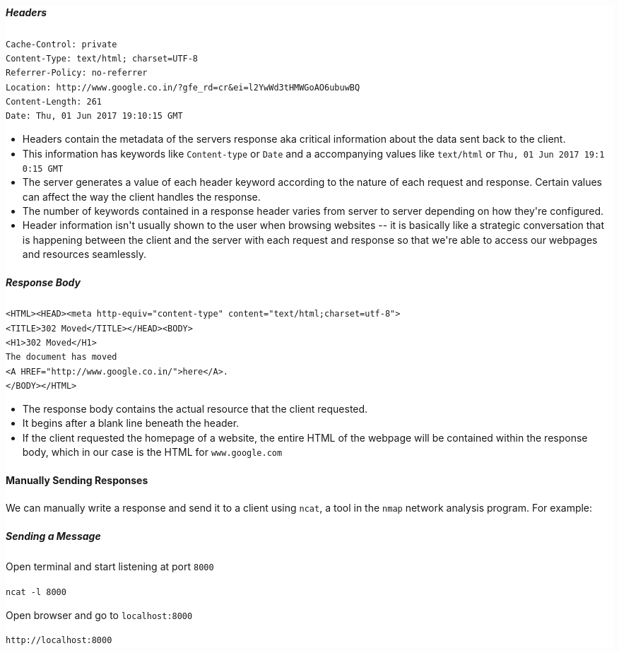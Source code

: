 ##### *Headers*

```
Cache-Control: private
Content-Type: text/html; charset=UTF-8
Referrer-Policy: no-referrer
Location: http://www.google.co.in/?gfe_rd=cr&ei=l2YwWd3tHMWGoAO6ubuwBQ
Content-Length: 261
Date: Thu, 01 Jun 2017 19:10:15 GMT
```

- Headers contain the metadata of the servers response aka critical information about the data sent back to the client.
- This information has keywords like `Content-type` or `Date` and a accompanying values like `text/html` or `Thu, 01 Jun 2017 19:10:15 GMT`
- The server generates a value of each header keyword according to the nature of each request and response. Certain values can affect the way the client handles the response.
- The number of keywords contained in a response header varies from server to server depending on how they're configured.
- Header information isn't usually shown to the user when browsing websites -- it is basically like a strategic conversation that is happening between the client and the server with each request and response so that we're able to access our webpages and resources seamlessly.

##### *Response Body*

```
<HTML><HEAD><meta http-equiv="content-type" content="text/html;charset=utf-8">
<TITLE>302 Moved</TITLE></HEAD><BODY>
<H1>302 Moved</H1>
The document has moved
<A HREF="http://www.google.co.in/">here</A>.
</BODY></HTML>
```

- The response body contains the actual resource that the client requested.
- It begins after a blank line beneath the header.
- If the client requested the homepage of a website, the entire HTML of the webpage will be contained within the response body, which in our case is the HTML for `www.google.com`

#### Manually Sending Responses

 We can manually write a response and send it to a client using `ncat`, a tool in the `nmap` network analysis program. For example:

##### *Sending a Message*

Open terminal and start listening at port `8000`

```
ncat -l 8000
```

Open browser and go to `localhost:8000`

```
http://localhost:8000
```
